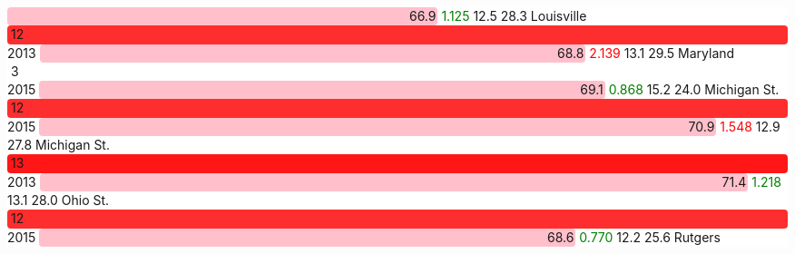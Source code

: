    <td style="text-align:right;"> <span style="display: inline-block; direction: rtl; border-radius: 4px; padding-right: 2px; background-color: pink; width: 54.94%">66.9</span> </td>
   <td style="text-align:right;"> <span style="color: green">1.125</span> </td>
   <td style="text-align:right;"> 12.5 </td>
   <td style="text-align:right;"> 28.3 </td>
  </tr>
  <tr>
   <td style="text-align:right;"> Louisville </td>
   <td style="text-align:right;"> <span style="display: block; padding: 0 4px; border-radius: 4px; background-color: #ff2e2e">12</span> </td>
   <td style="text-align:right;"> 2013 </td>
   <td style="text-align:right;"> <span style="display: inline-block; direction: rtl; border-radius: 4px; padding-right: 2px; background-color: pink; width: 69.74%">68.8</span> </td>
   <td style="text-align:right;"> <span style="color: red">2.139</span> </td>
   <td style="text-align:right;"> 13.1 </td>
   <td style="text-align:right;"> 29.5 </td>
  </tr>
  <tr>
   <td style="text-align:right;"> Maryland </td>
   <td style="text-align:right;"> <span style="display: block; padding: 0 4px; border-radius: 4px; background-color: #ffffff">3</span> </td>
   <td style="text-align:right;"> 2015 </td>
   <td style="text-align:right;"> <span style="display: inline-block; direction: rtl; border-radius: 4px; padding-right: 2px; background-color: pink; width: 72.26%">69.1</span> </td>
   <td style="text-align:right;"> <span style="color: green">0.868</span> </td>
   <td style="text-align:right;"> 15.2 </td>
   <td style="text-align:right;"> 24.0 </td>
  </tr>
  <tr>
   <td style="text-align:right;"> Michigan St. </td>
   <td style="text-align:right;"> <span style="display: block; padding: 0 4px; border-radius: 4px; background-color: #ff2e2e">12</span> </td>
   <td style="text-align:right;"> 2015 </td>
   <td style="text-align:right;"> <span style="display: inline-block; direction: rtl; border-radius: 4px; padding-right: 2px; background-color: pink; width: 86.52%">70.9</span> </td>
   <td style="text-align:right;"> <span style="color: red">1.548</span> </td>
   <td style="text-align:right;"> 12.9 </td>
   <td style="text-align:right;"> 27.8 </td>
  </tr>
  <tr>
   <td style="text-align:right;"> Michigan St. </td>
   <td style="text-align:right;"> <span style="display: block; padding: 0 4px; border-radius: 4px; background-color: #ff1717">13</span> </td>
   <td style="text-align:right;"> 2013 </td>
   <td style="text-align:right;"> <span style="display: inline-block; direction: rtl; border-radius: 4px; padding-right: 2px; background-color: pink; width: 90.54%">71.4</span> </td>
   <td style="text-align:right;"> <span style="color: green">1.218</span> </td>
   <td style="text-align:right;"> 13.1 </td>
   <td style="text-align:right;"> 28.0 </td>
  </tr>
  <tr>
   <td style="text-align:right;"> Ohio St. </td>
   <td style="text-align:right;"> <span style="display: block; padding: 0 4px; border-radius: 4px; background-color: #ff2e2e">12</span> </td>
   <td style="text-align:right;"> 2015 </td>
   <td style="text-align:right;"> <span style="display: inline-block; direction: rtl; border-radius: 4px; padding-right: 2px; background-color: pink; width: 68.50%">68.6</span> </td>
   <td style="text-align:right;"> <span style="color: green">0.770</span> </td>
   <td style="text-align:right;"> 12.2 </td>
   <td style="text-align:right;"> 25.6 </td>
  </tr>
  <tr>
   <td style="text-align:right;"> Rutgers </td>